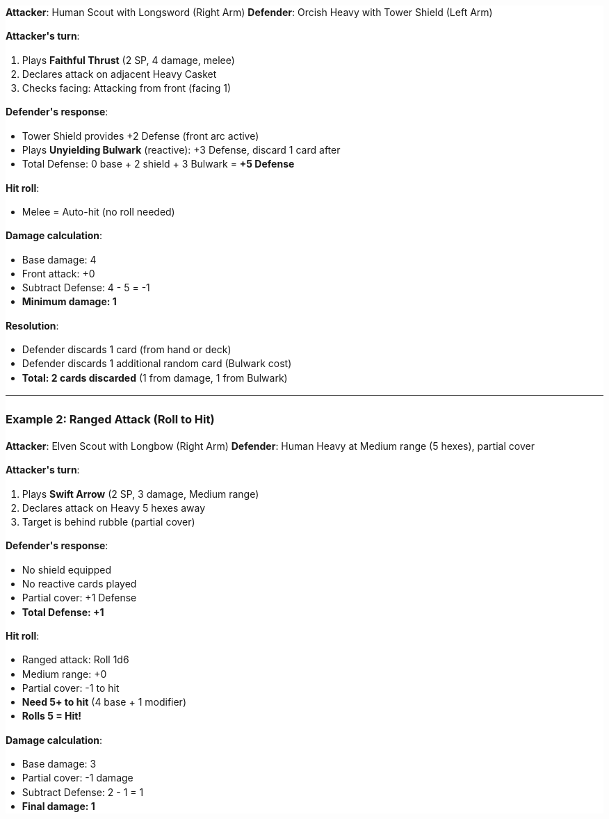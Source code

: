 **Attacker**: Human Scout with Longsword (Right Arm)
**Defender**: Orcish Heavy with Tower Shield (Left Arm)

**Attacker's turn**:
1. Plays **Faithful Thrust** (2 SP, 4 damage, melee)
2. Declares attack on adjacent Heavy Casket
3. Checks facing: Attacking from front (facing 1)

**Defender's response**:
- Tower Shield provides +2 Defense (front arc active)
- Plays **Unyielding Bulwark** (reactive): +3 Defense, discard 1 card after
- Total Defense: 0 base + 2 shield + 3 Bulwark = **+5 Defense**

**Hit roll**:
- Melee = Auto-hit (no roll needed)

**Damage calculation**:
- Base damage: 4
- Front attack: +0
- Subtract Defense: 4 - 5 = -1
- **Minimum damage: 1**

**Resolution**:
- Defender discards 1 card (from hand or deck)
- Defender discards 1 additional random card (Bulwark cost)
- **Total: 2 cards discarded** (1 from damage, 1 from Bulwark)

---

### Example 2: Ranged Attack (Roll to Hit)

**Attacker**: Elven Scout with Longbow (Right Arm)
**Defender**: Human Heavy at Medium range (5 hexes), partial cover

**Attacker's turn**:
1. Plays **Swift Arrow** (2 SP, 3 damage, Medium range)
2. Declares attack on Heavy 5 hexes away
3. Target is behind rubble (partial cover)

**Defender's response**:
- No shield equipped
- No reactive cards played
- Partial cover: +1 Defense
- **Total Defense: +1**

**Hit roll**:
- Ranged attack: Roll 1d6
- Medium range: +0
- Partial cover: -1 to hit
- **Need 5+ to hit** (4 base + 1 modifier)
- **Rolls 5 = Hit!**

**Damage calculation**:
- Base damage: 3
- Partial cover: -1 damage
- Subtract Defense: 2 - 1 = 1
- **Final damage: 1**
